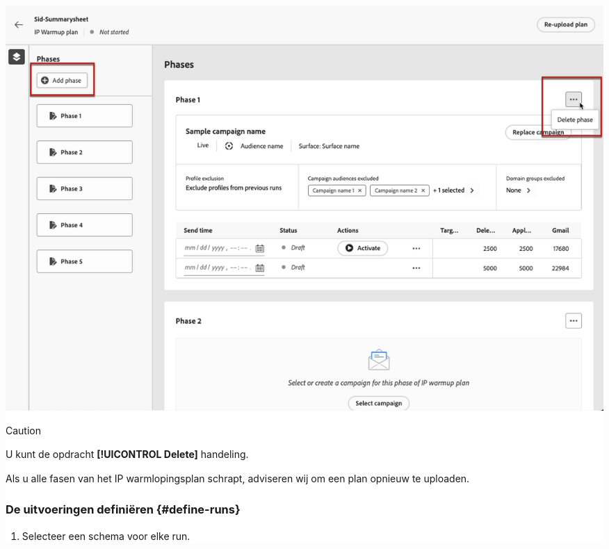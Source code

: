    ![](assets/ip-warmup-plan-add-delete-phases.png)

   >[!CAUTION]
   >
   >U kunt de opdracht **[!UICONTROL Delete]** handeling.
   >
   >Als u alle fasen van het IP warmlopingsplan schrapt, adviseren wij om een plan opnieuw te uploaden.

### De uitvoeringen definiëren {#define-runs}

1. Selecteer een schema voor elke run. 
